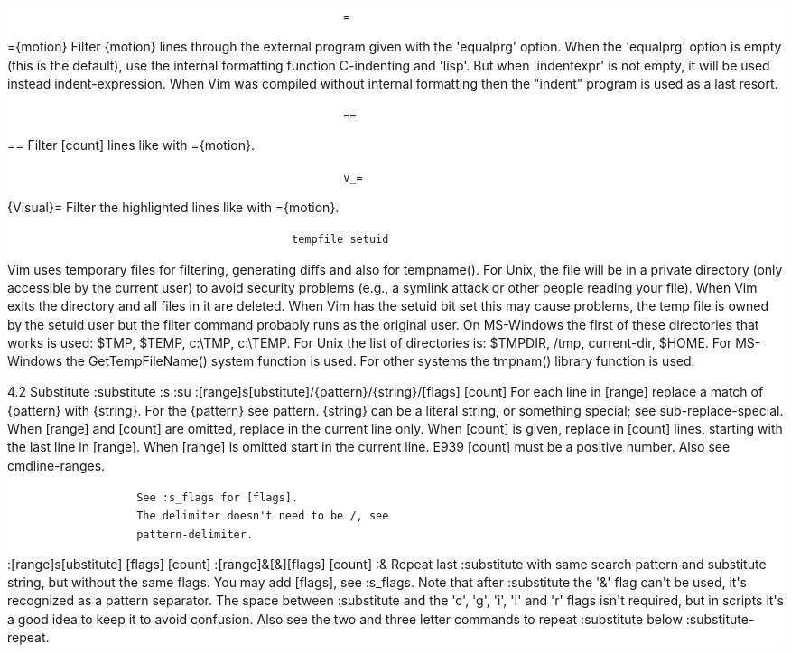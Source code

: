                                                         =
={motion}               Filter {motion} lines through the external program
                        given with the 'equalprg' option.  When the 'equalprg'
                        option is empty (this is the default), use the
                        internal formatting function C-indenting and
                        'lisp'.  But when 'indentexpr' is not empty, it will
                        be used instead indent-expression.  When Vim was
                        compiled without internal formatting then the "indent"
                        program is used as a last resort.

                                                        ==
==                      Filter [count] lines like with ={motion}.

                                                        v_=
{Visual}=               Filter the highlighted lines like with ={motion}.


                                                tempfile setuid
Vim uses temporary files for filtering, generating diffs and also for
tempname().  For Unix, the file will be in a private directory (only
accessible by the current user) to avoid security problems (e.g., a symlink
attack or other people reading your file).  When Vim exits the directory and
all files in it are deleted.  When Vim has the setuid bit set this may cause
problems, the temp file is owned by the setuid user but the filter command
probably runs as the original user.
On MS-Windows the first of these directories that works is used: $TMP,
$TEMP, c:\TMP, c:\TEMP.
For Unix the list of directories is: $TMPDIR, /tmp, current-dir, $HOME.
For MS-Windows the GetTempFileName() system function is used.
For other systems the tmpnam() library function is used.



4.2 Substitute                                          :substitute
                                                        :s :su
:[range]s[ubstitute]/{pattern}/{string}/[flags] [count]
                        For each line in [range] replace a match of {pattern}
                        with {string}.
                        For the {pattern} see pattern.
                        {string} can be a literal string, or something
                        special; see sub-replace-special.
                        When [range] and [count] are omitted, replace in the
                        current line only.  When [count] is given, replace in
                        [count] lines, starting with the last line in [range].
                        When [range] is omitted start in the current line.
                                                        E939
                        [count] must be a positive number.  Also see
                        cmdline-ranges.

                        See :s_flags for [flags].
                        The delimiter doesn't need to be /, see
                        pattern-delimiter.

:[range]s[ubstitute] [flags] [count]
:[range]&[&][flags] [count]                                     :&
                        Repeat last :substitute with same search pattern and
                        substitute string, but without the same flags.  You
                        may add [flags], see :s_flags.
                        Note that after :substitute the '&' flag can't be
                        used, it's recognized as a pattern separator.
                        The space between :substitute and the 'c', 'g',
                        'i', 'I' and 'r' flags isn't required, but in scripts
                        it's a good idea to keep it to avoid confusion.
                        Also see the two and three letter commands to repeat
                        :substitute below :substitute-repeat.
